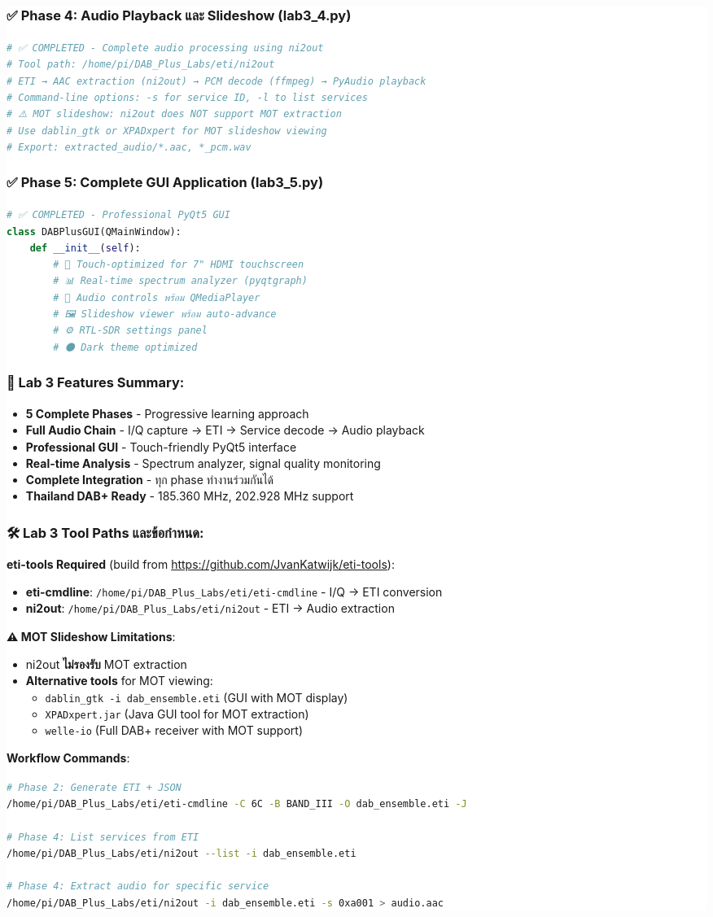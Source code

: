 ### ✅ Phase 4: Audio Playback และ Slideshow (lab3_4.py)
```python
# ✅ COMPLETED - Complete audio processing using ni2out
# Tool path: /home/pi/DAB_Plus_Labs/eti/ni2out
# ETI → AAC extraction (ni2out) → PCM decode (ffmpeg) → PyAudio playback
# Command-line options: -s for service ID, -l to list services
# ⚠️ MOT slideshow: ni2out does NOT support MOT extraction
# Use dablin_gtk or XPADxpert for MOT slideshow viewing
# Export: extracted_audio/*.aac, *_pcm.wav
```

### ✅ Phase 5: Complete GUI Application (lab3_5.py)
```python
# ✅ COMPLETED - Professional PyQt5 GUI
class DABPlusGUI(QMainWindow):
    def __init__(self):
        # 📱 Touch-optimized for 7" HDMI touchscreen
        # 📊 Real-time spectrum analyzer (pyqtgraph)
        # 🎵 Audio controls พร้อม QMediaPlayer
        # 🖼️ Slideshow viewer พร้อม auto-advance
        # ⚙️ RTL-SDR settings panel
        # 🌑 Dark theme optimized
```

### 🎯 Lab 3 Features Summary:
- **5 Complete Phases** - Progressive learning approach
- **Full Audio Chain** - I/Q capture → ETI → Service decode → Audio playback
- **Professional GUI** - Touch-friendly PyQt5 interface
- **Real-time Analysis** - Spectrum analyzer, signal quality monitoring
- **Complete Integration** - ทุก phase ทำงานร่วมกันได้
- **Thailand DAB+ Ready** - 185.360 MHz, 202.928 MHz support

### 🛠️ Lab 3 Tool Paths และข้อกำหนด:
**eti-tools Required** (build from https://github.com/JvanKatwijk/eti-tools):
- **eti-cmdline**: `/home/pi/DAB_Plus_Labs/eti/eti-cmdline` - I/Q → ETI conversion
- **ni2out**: `/home/pi/DAB_Plus_Labs/eti/ni2out` - ETI → Audio extraction

**⚠️ MOT Slideshow Limitations**:
- ni2out **ไม่รองรับ** MOT extraction
- **Alternative tools** for MOT viewing:
  - `dablin_gtk -i dab_ensemble.eti` (GUI with MOT display)
  - `XPADxpert.jar` (Java GUI tool for MOT extraction)
  - `welle-io` (Full DAB+ receiver with MOT support)

**Workflow Commands**:
```bash
# Phase 2: Generate ETI + JSON
/home/pi/DAB_Plus_Labs/eti/eti-cmdline -C 6C -B BAND_III -O dab_ensemble.eti -J

# Phase 4: List services from ETI
/home/pi/DAB_Plus_Labs/eti/ni2out --list -i dab_ensemble.eti

# Phase 4: Extract audio for specific service
/home/pi/DAB_Plus_Labs/eti/ni2out -i dab_ensemble.eti -s 0xa001 > audio.aac
```

